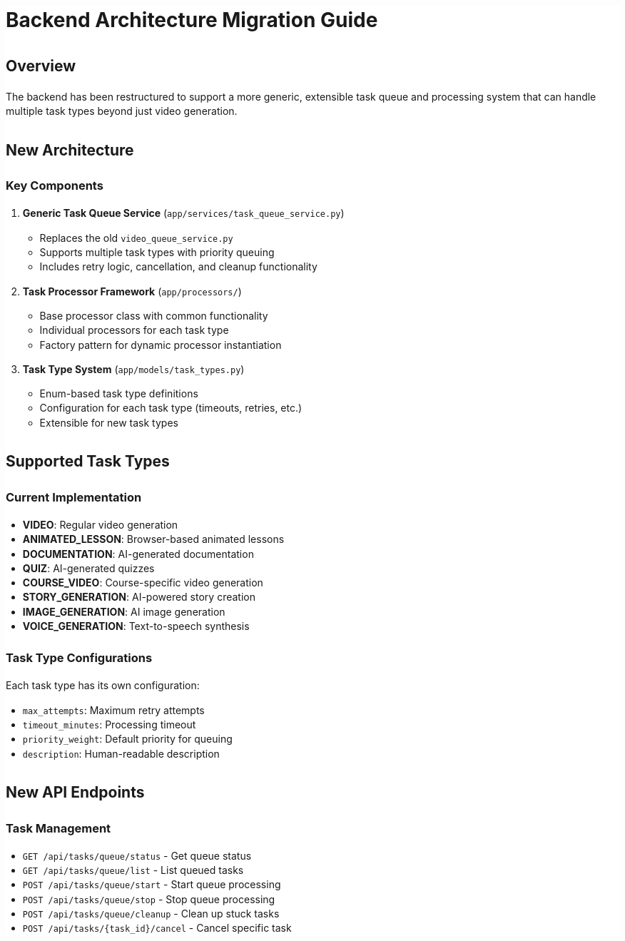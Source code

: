 # Backend Architecture Migration Guide

## Overview

The backend has been restructured to support a more generic, extensible task queue and processing system that can handle multiple task types beyond just video generation.

## New Architecture

### Key Components

1. **Generic Task Queue Service** (`app/services/task_queue_service.py`)
   - Replaces the old `video_queue_service.py`
   - Supports multiple task types with priority queuing
   - Includes retry logic, cancellation, and cleanup functionality

2. **Task Processor Framework** (`app/processors/`)
   - Base processor class with common functionality
   - Individual processors for each task type
   - Factory pattern for dynamic processor instantiation

3. **Task Type System** (`app/models/task_types.py`)
   - Enum-based task type definitions
   - Configuration for each task type (timeouts, retries, etc.)
   - Extensible for new task types

## Supported Task Types

### Current Implementation
- **VIDEO**: Regular video generation
- **ANIMATED_LESSON**: Browser-based animated lessons
- **DOCUMENTATION**: AI-generated documentation
- **QUIZ**: AI-generated quizzes
- **COURSE_VIDEO**: Course-specific video generation
- **STORY_GENERATION**: AI-powered story creation
- **IMAGE_GENERATION**: AI image generation
- **VOICE_GENERATION**: Text-to-speech synthesis

### Task Type Configurations
Each task type has its own configuration:
- `max_attempts`: Maximum retry attempts
- `timeout_minutes`: Processing timeout
- `priority_weight`: Default priority for queuing
- `description`: Human-readable description

## New API Endpoints

### Task Management
- `GET /api/tasks/queue/status` - Get queue status
- `GET /api/tasks/queue/list` - List queued tasks
- `POST /api/tasks/queue/start` - Start queue processing
- `POST /api/tasks/queue/stop` - Stop queue processing
- `POST /api/tasks/queue/cleanup` - Clean up stuck tasks
- `POST /api/tasks/{task_id}/cancel` - Cancel specific task
